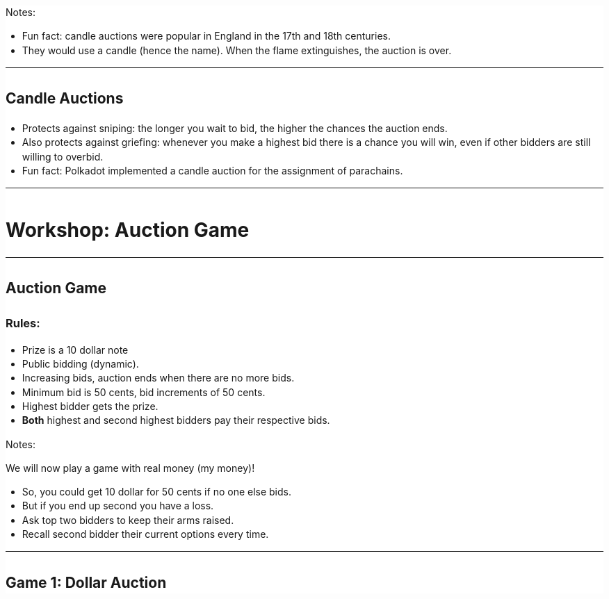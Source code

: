 Notes:

- Fun fact: candle auctions were popular in England in the 17th and 18th centuries.
- They would use a candle (hence the name). When the flame extinguishes, the auction is over.

---

## Candle Auctions

- Protects against sniping: the longer you wait to bid, the higher the chances the auction ends.
- Also protects against griefing: whenever you make a highest bid there is a chance you will win, even if other bidders are still willing to overbid.
- Fun fact: Polkadot implemented a candle auction for the assignment of parachains.

---



# Workshop: Auction Game

---

## Auction Game

<div style="text-align: left;">

### Rules:

</div>

- Prize is a 10 dollar note
- Public bidding (dynamic).
- Increasing bids, auction ends when there are no more bids.
- Minimum bid is 50 cents, bid increments of 50 cents.
- Highest bidder gets the prize.
- **Both** highest and second highest bidders pay their respective bids.

Notes:

We will now play a game with real money (my money)!

- So, you could get 10 dollar for 50 cents if no one else bids.
- But if you end up second you have a loss.
- Ask top two bidders to keep their arms raised.
- Recall second bidder their current options every time.

---

## Game 1: Dollar Auction

<center>